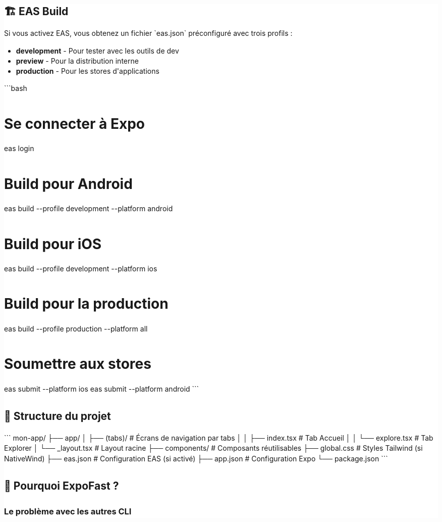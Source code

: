 ## 🏗️ EAS Build

Si vous activez EAS, vous obtenez un fichier \`eas.json\` préconfiguré avec trois profils :

- **development** - Pour tester avec les outils de dev
- **preview** - Pour la distribution interne
- **production** - Pour les stores d'applications

\`\`\`bash
# Se connecter à Expo
eas login

# Build pour Android
eas build --profile development --platform android

# Build pour iOS
eas build --profile development --platform ios

# Build pour la production
eas build --profile production --platform all

# Soumettre aux stores
eas submit --platform ios
eas submit --platform android
\`\`\`

## 📱 Structure du projet

\`\`\`
mon-app/
├── app/
│   ├── (tabs)/           # Écrans de navigation par tabs
│   │   ├── index.tsx     # Tab Accueil
│   │   └── explore.tsx   # Tab Explorer
│   └── _layout.tsx       # Layout racine
├── components/           # Composants réutilisables
├── global.css           # Styles Tailwind (si NativeWind)
├── eas.json            # Configuration EAS (si activé)
├── app.json            # Configuration Expo
└── package.json
\`\`\`

## 🔧 Pourquoi ExpoFast ?

### Le problème avec les autres CLI
